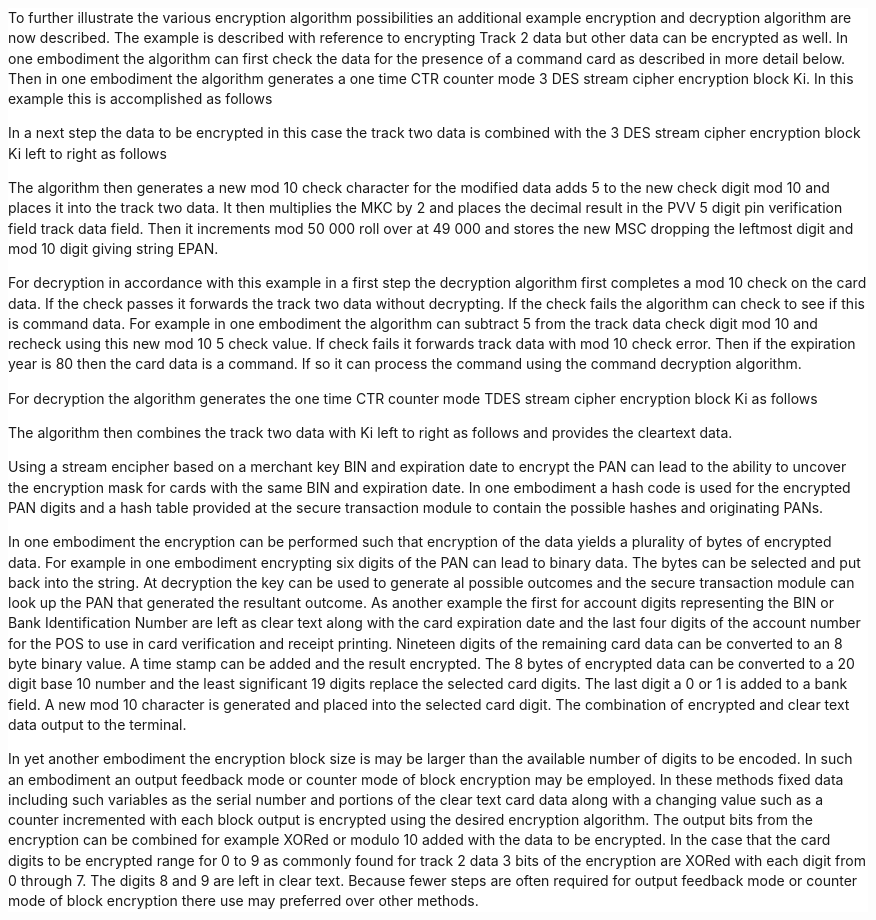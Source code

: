 To further illustrate the various encryption algorithm possibilities an additional example encryption and decryption algorithm are now described. The example is described with reference to encrypting Track 2 data but other data can be encrypted as well. In one embodiment the algorithm can first check the data for the presence of a command card as described in more detail below. Then in one embodiment the algorithm generates a one time CTR counter mode 3 DES stream cipher encryption block Ki. In this example this is accomplished as follows 

In a next step the data to be encrypted in this case the track two data is combined with the 3 DES stream cipher encryption block Ki left to right as follows 

The algorithm then generates a new mod 10 check character for the modified data adds 5 to the new check digit mod 10 and places it into the track two data. It then multiplies the MKC by 2 and places the decimal result in the PVV 5 digit pin verification field track data field. Then it increments mod 50 000 roll over at 49 000 and stores the new MSC dropping the leftmost digit and mod 10 digit giving string EPAN.

For decryption in accordance with this example in a first step the decryption algorithm first completes a mod 10 check on the card data. If the check passes it forwards the track two data without decrypting. If the check fails the algorithm can check to see if this is command data. For example in one embodiment the algorithm can subtract 5 from the track data check digit mod 10 and recheck using this new mod 10 5 check value. If check fails it forwards track data with mod 10 check error. Then if the expiration year is 80 then the card data is a command. If so it can process the command using the command decryption algorithm.

For decryption the algorithm generates the one time CTR counter mode TDES stream cipher encryption block Ki as follows 

The algorithm then combines the track two data with Ki left to right as follows and provides the cleartext data.

Using a stream encipher based on a merchant key BIN and expiration date to encrypt the PAN can lead to the ability to uncover the encryption mask for cards with the same BIN and expiration date. In one embodiment a hash code is used for the encrypted PAN digits and a hash table provided at the secure transaction module to contain the possible hashes and originating PANs.

In one embodiment the encryption can be performed such that encryption of the data yields a plurality of bytes of encrypted data. For example in one embodiment encrypting six digits of the PAN can lead to binary data. The bytes can be selected and put back into the string. At decryption the key can be used to generate al possible outcomes and the secure transaction module can look up the PAN that generated the resultant outcome. As another example the first for account digits representing the BIN or Bank Identification Number are left as clear text along with the card expiration date and the last four digits of the account number for the POS to use in card verification and receipt printing. Nineteen digits of the remaining card data can be converted to an 8 byte binary value. A time stamp can be added and the result encrypted. The 8 bytes of encrypted data can be converted to a 20 digit base 10 number and the least significant 19 digits replace the selected card digits. The last digit a 0 or 1 is added to a bank field. A new mod 10 character is generated and placed into the selected card digit. The combination of encrypted and clear text data output to the terminal.

In yet another embodiment the encryption block size is may be larger than the available number of digits to be encoded. In such an embodiment an output feedback mode or counter mode of block encryption may be employed. In these methods fixed data including such variables as the serial number and portions of the clear text card data along with a changing value such as a counter incremented with each block output is encrypted using the desired encryption algorithm. The output bits from the encryption can be combined for example XORed or modulo 10 added with the data to be encrypted. In the case that the card digits to be encrypted range for 0 to 9 as commonly found for track 2 data 3 bits of the encryption are XORed with each digit from 0 through 7. The digits 8 and 9 are left in clear text. Because fewer steps are often required for output feedback mode or counter mode of block encryption there use may preferred over other methods.
